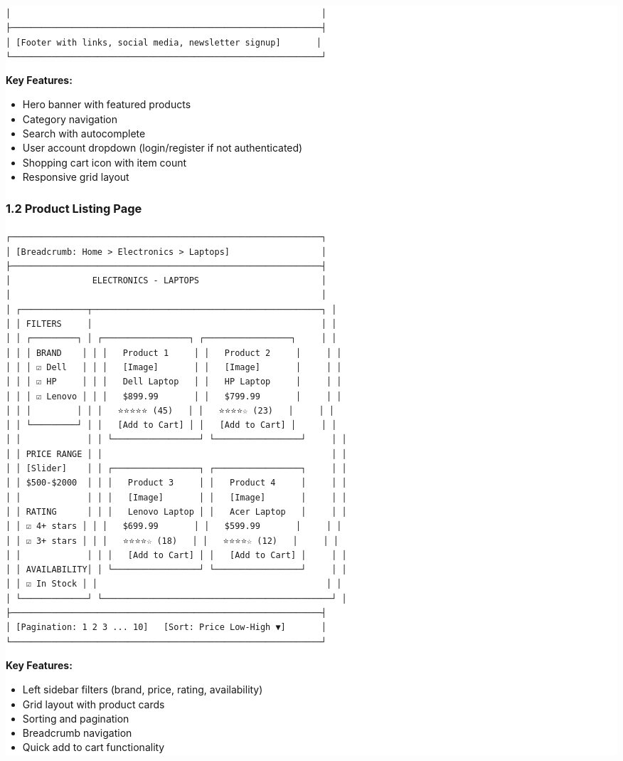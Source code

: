 ```
│                                                             │
├─────────────────────────────────────────────────────────────┤
│ [Footer with links, social media, newsletter signup]       │
└─────────────────────────────────────────────────────────────┘
```

**Key Features:**
- Hero banner with featured products
- Category navigation
- Search with autocomplete
- User account dropdown (login/register if not authenticated)
- Shopping cart icon with item count
- Responsive grid layout

### 1.2 Product Listing Page

```
┌─────────────────────────────────────────────────────────────┐
│ [Breadcrumb: Home > Electronics > Laptops]                  │
├─────────────────────────────────────────────────────────────┤
│                ELECTRONICS - LAPTOPS                        │
│                                                             │
│ ┌─────────────┬─────────────────────────────────────────────┐ │
│ │ FILTERS     │                                             │ │
│ │ ┌─────────┐ │ ┌─────────────────┐ ┌─────────────────┐     │ │
│ │ │ BRAND    │ │ │   Product 1     │ │   Product 2     │     │ │
│ │ │ ☑ Dell   │ │ │   [Image]       │ │   [Image]       │     │ │
│ │ │ ☑ HP     │ │ │   Dell Laptop   │ │   HP Laptop     │     │ │
│ │ │ ☑ Lenovo │ │ │   $899.99       │ │   $799.99       │     │ │
│ │ │         │ │ │   ⭐⭐⭐⭐⭐ (45)   │ │   ⭐⭐⭐⭐☆ (23)   │     │ │
│ │ └─────────┘ │ │   [Add to Cart] │ │   [Add to Cart] │     │ │
│ │             │ │ └─────────────────┘ └─────────────────┘     │ │
│ │ PRICE RANGE │ │                                             │ │
│ │ [Slider]    │ │ ┌─────────────────┐ ┌─────────────────┐     │ │
│ │ $500-$2000  │ │ │   Product 3     │ │   Product 4     │     │ │
│ │             │ │ │   [Image]       │ │   [Image]       │     │ │
│ │ RATING      │ │ │   Lenovo Laptop │ │   Acer Laptop   │     │ │
│ │ ☑ 4+ stars │ │ │   $699.99       │ │   $599.99       │     │ │
│ │ ☑ 3+ stars │ │ │   ⭐⭐⭐⭐☆ (18)   │ │   ⭐⭐⭐⭐☆ (12)   │     │ │
│ │             │ │ │   [Add to Cart] │ │   [Add to Cart] │     │ │
│ │ AVAILABILITY│ │ └─────────────────┘ └─────────────────┘     │ │
│ │ ☑ In Stock │ │                                             │ │
│ └─────────────┘ └─────────────────────────────────────────────┘ │
├─────────────────────────────────────────────────────────────┤
│ [Pagination: 1 2 3 ... 10]   [Sort: Price Low-High ▼]       │
└─────────────────────────────────────────────────────────────┘
```

**Key Features:**
- Left sidebar filters (brand, price, rating, availability)
- Grid layout with product cards
- Sorting and pagination
- Breadcrumb navigation
- Quick add to cart functionality
